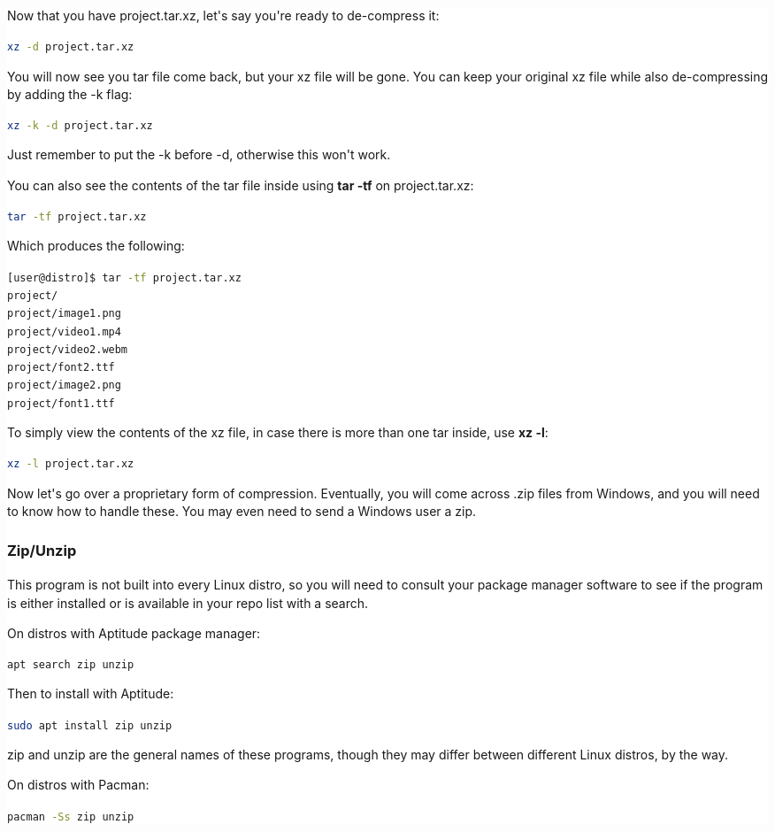 Now that you have project.tar.xz, let's say you're ready to de-compress it:
```bash
xz -d project.tar.xz
```
You will now see you tar file come back, but your xz file will be gone. You can keep your original xz file while also de-compressing by adding the -k flag:
```bash
xz -k -d project.tar.xz
```
Just remember to put the -k before -d, otherwise this won't work.

You can also see the contents of the tar file inside using **tar -tf** on project.tar.xz:
```bash
tar -tf project.tar.xz
```
Which produces the following:
```bash
[user@distro]$ tar -tf project.tar.xz
project/
project/image1.png
project/video1.mp4
project/video2.webm
project/font2.ttf
project/image2.png
project/font1.ttf
```

To simply view the contents of the xz file, in case there is more than one tar inside, use **xz -l**:
```bash
xz -l project.tar.xz
```

Now let's go over a proprietary form of compression. Eventually, you will come across .zip files from Windows, and you will need to know how to handle these. You may even need to send a Windows user a zip.

### Zip/Unzip
This program is not built into every Linux distro, so you will need to consult your package manager software to see if the program is either installed or is available in your repo list with a search.

On distros with Aptitude package manager:
```bash
apt search zip unzip
```

Then to install with Aptitude:
```bash
sudo apt install zip unzip
```

zip and unzip are the general names of these programs, though they may differ between different Linux distros, by the way.

On distros with Pacman:
```bash
pacman -Ss zip unzip
```

